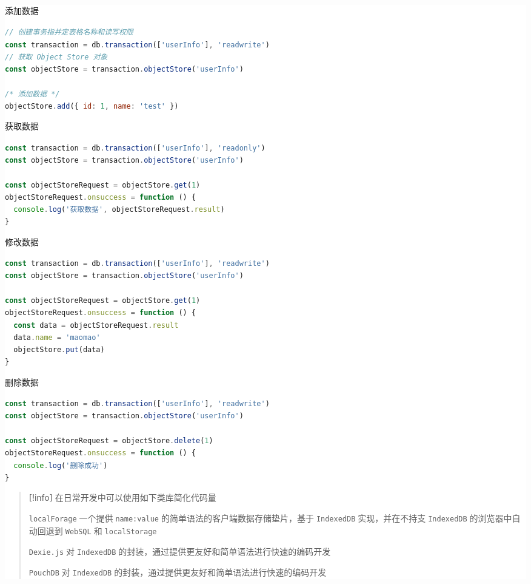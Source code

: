添加数据

```js
// 创建事务指并定表格名称和读写权限
const transaction = db.transaction(['userInfo'], 'readwrite')
// 获取 Object Store 对象
const objectStore = transaction.objectStore('userInfo')

/* 添加数据 */
objectStore.add({ id: 1, name: 'test' })
```

获取数据

```js
const transaction = db.transaction(['userInfo'], 'readonly')
const objectStore = transaction.objectStore('userInfo')

const objectStoreRequest = objectStore.get(1)
objectStoreRequest.onsuccess = function () {
  console.log('获取数据', objectStoreRequest.result)
}
```

修改数据

```js
const transaction = db.transaction(['userInfo'], 'readwrite')
const objectStore = transaction.objectStore('userInfo')

const objectStoreRequest = objectStore.get(1)
objectStoreRequest.onsuccess = function () {
  const data = objectStoreRequest.result
  data.name = 'maomao'
  objectStore.put(data)
}
```

删除数据

```js
const transaction = db.transaction(['userInfo'], 'readwrite')
const objectStore = transaction.objectStore('userInfo')

const objectStoreRequest = objectStore.delete(1)
objectStoreRequest.onsuccess = function () {
  console.log('删除成功')
}
```

> [!info] 在日常开发中可以使用如下类库简化代码量
> 
> `localForage` 一个提供 `name:value` 的简单语法的客户端数据存储垫片，基于 `IndexedDB` 实现，并在不持支 `IndexedDB` 的浏览器中自动回退到 `WebSQL` 和 `localStorage`
> 
> `Dexie.js` 对 `IndexedDB` 的封装，通过提供更友好和简单语法进行快速的编码开发
> 
> `PouchDB` 对 `IndexedDB` 的封装，通过提供更友好和简单语法进行快速的编码开发